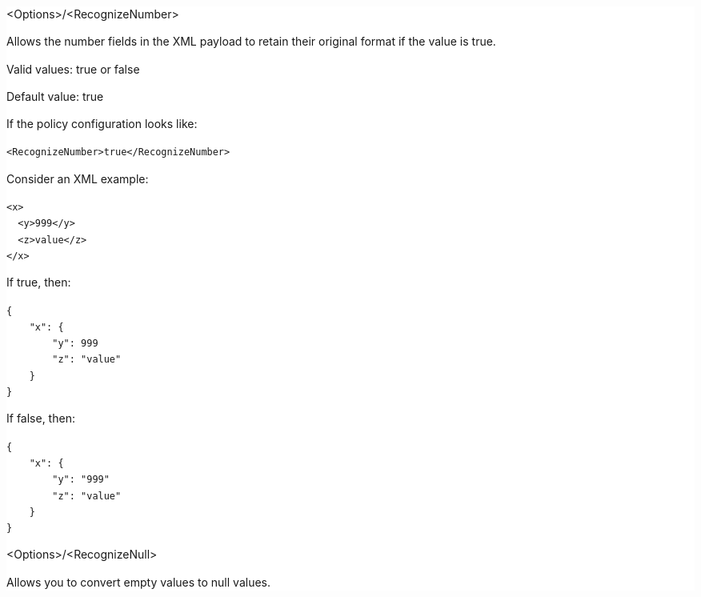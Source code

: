 <Options\>/<RecognizeNumber\>

</td>
<td valign="top">

Allows the number fields in the XML payload to retain their original format if the value is true.

Valid values: true or false

Default value: true

If the policy configuration looks like:

```
<RecognizeNumber>true</RecognizeNumber>
```

Consider an XML example:

```
<x>
  <y>999</y>
  <z>value</z>
</x>
```

If true, then:

```
{
    "x": {
        "y": 999
        "z": "value"
    }
}
```

If false, then:

```
{
    "x": {
        "y": "999"
        "z": "value"
    }
}
```



</td>
</tr>
<tr>
<td valign="top">

<Options\>/<RecognizeNull\>

</td>
<td valign="top">

Allows you to convert empty values to null values.
